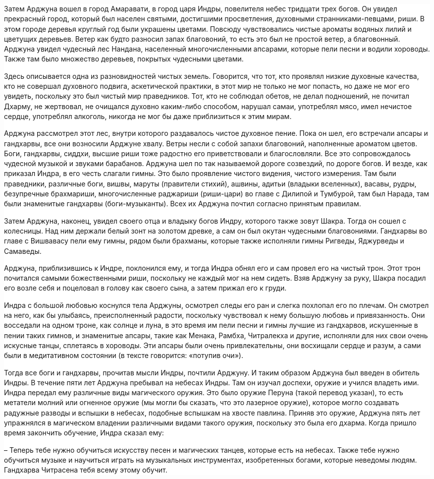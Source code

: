  Затем Арджуна вошел в город Амаравати, в город царя Индры, повелителя небес тридцати трех богов. Он увидел прекрасный город, который был населен святыми, достигшими просветления, духовными странниками-певцами, риши. В этом городе деревья круглый год были украшены цветами. Повсюду чувствовались чистые ароматы водяных лилий и цветущих деревьев. Ветер как будто разносил запах благовоний, то есть это был не простой ветер, а благовонный. Арджуна увидел чудесный лес Нандана, населенный многочисленными апсарами, которые пели песни и водили хороводы. Также там было множество деревьев, покрытых чудесными цветами.

 Здесь описывается одна из разновидностей чистых земель. Говорится, что тот, кто проявлял низкие духовные качества, кто не совершал духовного подвига, аскетической практики, в этот мир не только не мог попасть, но даже не мог его увидеть, поскольку это был чистый мир праведников. Тот, кто не соблюдал обетов, не делал подношений, не почитал Дхарму, не жертвовал, не очищался духовно каким-либо способом, нарушал самаи, употреблял мясо, имел нечистое сердце, употреблял алкоголь, никогда не мог бы даже приблизиться к этим мирам.

 Арджуна рассмотрел этот лес, внутри которого раздавалось чистое духовное пение. Пока он шел, его встречали апсары и гандхарвы, все они возносили Арджуне хвалу. Ветры несли с собой запахи благовоний, наполненные ароматом цветов. Боги, гандхарвы, сиддхи, высшие риши тоже радостно его приветствовали и благословляли. Все это сопровождалось чудесной музыкой и звуками барабанов. Арджуна шел по так называемой дороге созвездий, по дороге богов. И везде, как приказал Индра, в его честь слагали гимны. Это было проявление чистого видения, чистого измерения. Там были праведники, различные боги, вишвы, маруты (правители стихий), ашвины, адитьи (владыки вселенных), васавы, рудры, безупречные брахмариши, многочисленные раджариши (риши-цари) во главе с Дилипой и Тумбурой, там был Нарада, там были знаменитые гандхарвы (боги-музыканты). Всех их Арджуна почтил согласно принятым правилам.

 Затем Арджуна, наконец, увидел своего отца и владыку богов Индру, которого также зовут Шакра. Тогда он сошел с колесницы. Над ним держали белый зонт на золотом древке, а сам он был окутан чудесными благовониями. Гандхарвы во главе с Вишвавасу пели ему гимны, рядом были брахманы, которые также исполняли гимны Ригведы, Яджурведы и Самаведы.

 Арджуна, приблизившись к Индре, поклонился ему, и тогда Индра обнял его и сам провел его на чистый трон. Этот трон почитался самыми божественными риши, поскольку не каждый мог на нем сидеть. Взяв Арджуну за руку, Шакра посадил его возле себя и поцеловал в голову как своего сына, а затем прижал его к груди.

 Индра с большой любовью коснулся тела Арджуны, осмотрел следы его ран и слегка похлопал его по плечам. Он смотрел на него, как бы улыбаясь, преисполненный радости, поскольку чувствовал к нему большую любовь и привязанность. Они восседали на одном троне, как солнце и луна, в это время им пели песни и гимны лучшие из гандхарвов, искушенные в пении таких гимнов, и знаменитые апсары, такие как Менака, Рамбха, Читралекха и другие, исполняли для них свои очень искусные танцы, сплетаясь в хороводы. Эти апсары были очень привлекательны, они восхищали сердце и разум, а сами были в медитативном состоянии (в тексте говорится: «потупив очи»).

 Тогда все боги и гандхарвы, прочитав мысли Индры, почтили Арджуну. И таким образом Арджуна был введен в обитель Индры. В течение пяти лет Арджуна пребывал на небесах Индры. Там он изучал доспехи, оружие и учился владеть ими. Индра передал ему различные виды магического оружия. Это было оружие Перуна (такой перевод указан), то есть метатели молний или огненное оружие (мы могли бы сказать, что это лазерное оружие), которое могло создавать радужные разводы и вспышки в небесах, подобные вспышкам на хвосте павлина. Приняв это оружие, Арджуна пять лет упражнялся в магическом владении различными видами такого оружия, поскольку это была его дхарма. Когда пришло время закончить обучение, Индра сказал ему:

 – Теперь тебе нужно обучиться искусству песен и магических танцев, которые есть на небесах. Также тебе нужно обучиться музыке и научиться играть на музыкальных инструментах, изобретенных богами, которые неведомы людям. Гандхарва Читрасена тебя всему этому обучит.

